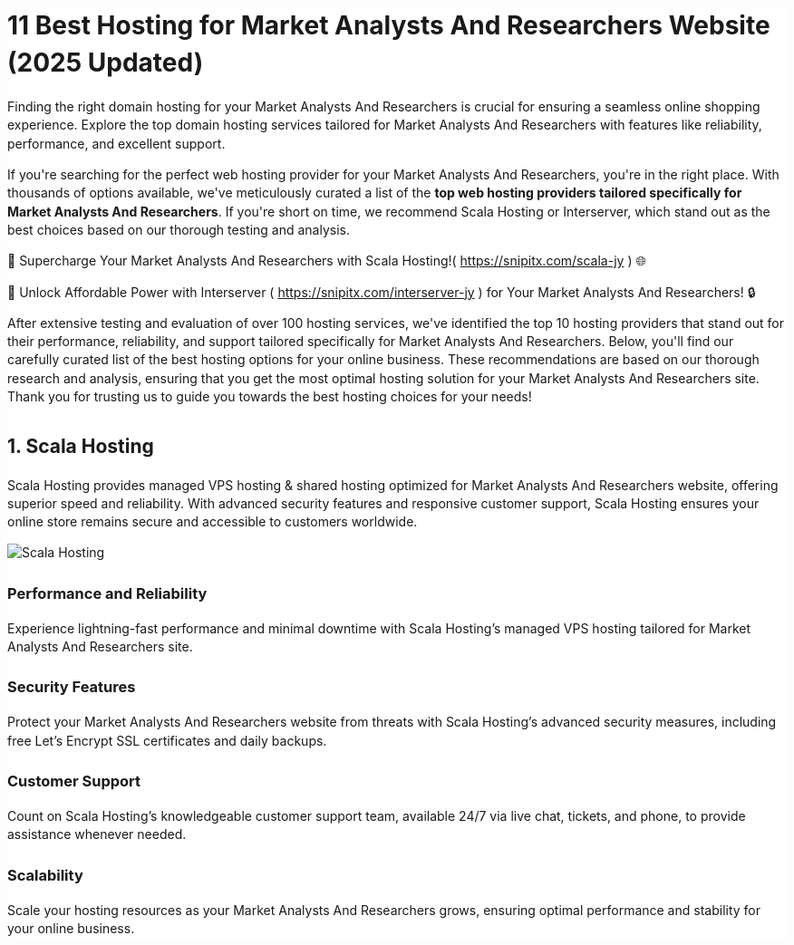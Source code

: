 # 11 Best Hosting for Market Analysts And Researchers Website (2025 Updated)

Finding the right domain hosting for your Market Analysts And Researchers is crucial for ensuring a seamless online shopping experience. Explore the top domain hosting services tailored for Market Analysts And Researchers with features like reliability, performance, and excellent support.

If you're searching for the perfect web hosting provider for your Market Analysts And Researchers, you're in the right place. With thousands of options available, we've meticulously curated a list of the **top web hosting providers tailored specifically for Market Analysts And Researchers**. If you're short on time, we recommend Scala Hosting or Interserver, which stand out as the best choices based on our thorough testing and analysis.

🚀 Supercharge Your Market Analysts And Researchers with Scala Hosting!( https://snipitx.com/scala-jy ) 🌐 

💸 Unlock Affordable Power with Interserver ( https://snipitx.com/interserver-jy ) for Your Market Analysts And Researchers! 🔒

After extensive testing and evaluation of over 100 hosting services, we've identified the top 10 hosting providers that stand out for their performance, reliability, and support tailored specifically for Market Analysts And Researchers. Below, you'll find our carefully curated list of the best hosting options for your online business. These recommendations are based on our thorough research and analysis, ensuring that you get the most optimal hosting solution for your Market Analysts And Researchers site. Thank you for trusting us to guide you towards the best hosting choices for your needs!

## 1. Scala Hosting

Scala Hosting provides managed VPS hosting & shared hosting optimized for Market Analysts And Researchers website, offering superior speed and reliability. With advanced security features and responsive customer support, Scala Hosting ensures your online store remains secure and accessible to customers worldwide.

![Scala Hosting](https://i.imgur.com/uJ5JIK3.png "Scala Web Hosting")

### Performance and Reliability
Experience lightning-fast performance and minimal downtime with Scala Hosting’s managed VPS hosting tailored for Market Analysts And Researchers site.

### Security Features
Protect your Market Analysts And Researchers website from threats with Scala Hosting’s advanced security measures, including free Let’s Encrypt SSL certificates and daily backups.

### Customer Support
Count on Scala Hosting’s knowledgeable customer support team, available 24/7 via live chat, tickets, and phone, to provide assistance whenever needed.

### Scalability
Scale your hosting resources as your Market Analysts And Researchers grows, ensuring optimal performance and stability for your online business.

